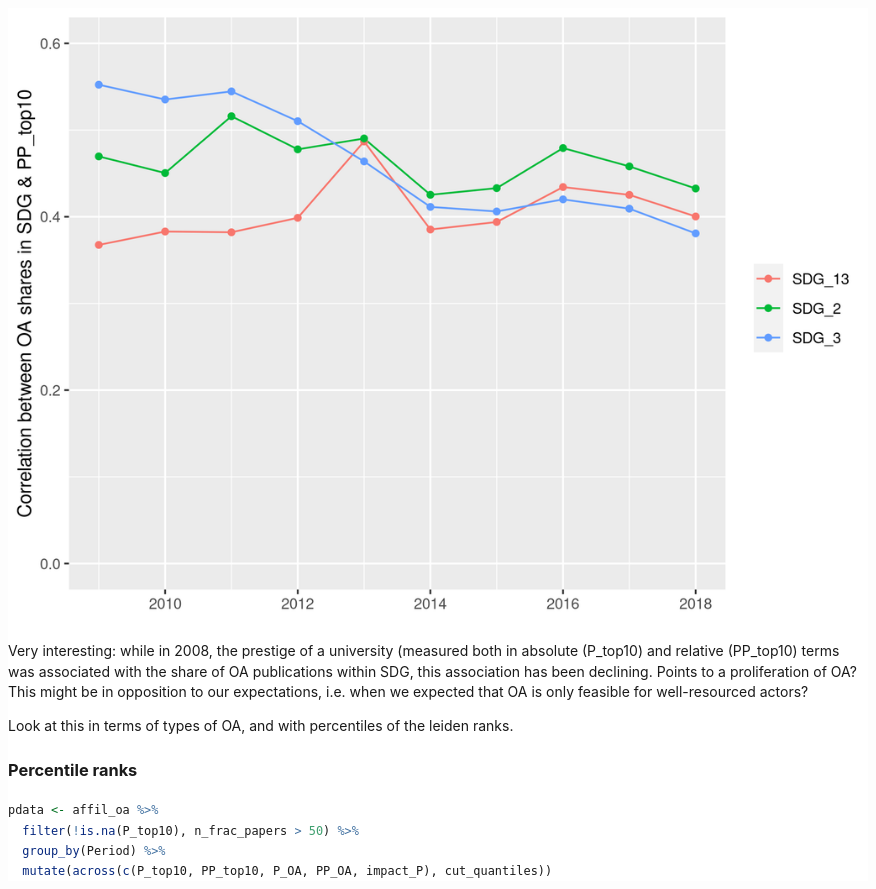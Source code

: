 ![](02-oa-authors_files/figure-html/unnamed-chunk-14-1.png)


Very interesting: while in 2008, the prestige of a university (measured both in
absolute (P_top10) and relative (PP_top10) terms was associated with the share
of OA publications within SDG, this association has been declining. Points to
a proliferation of OA?
This might be in opposition to our expectations, i.e. when we expected that OA
is only feasible for well-resourced actors?

Look at this in terms of types of OA, and with percentiles of the leiden ranks.


### Percentile ranks


```r
pdata <- affil_oa %>% 
  filter(!is.na(P_top10), n_frac_papers > 50) %>% 
  group_by(Period) %>% 
  mutate(across(c(P_top10, PP_top10, P_OA, PP_OA, impact_P), cut_quantiles)) 
```

